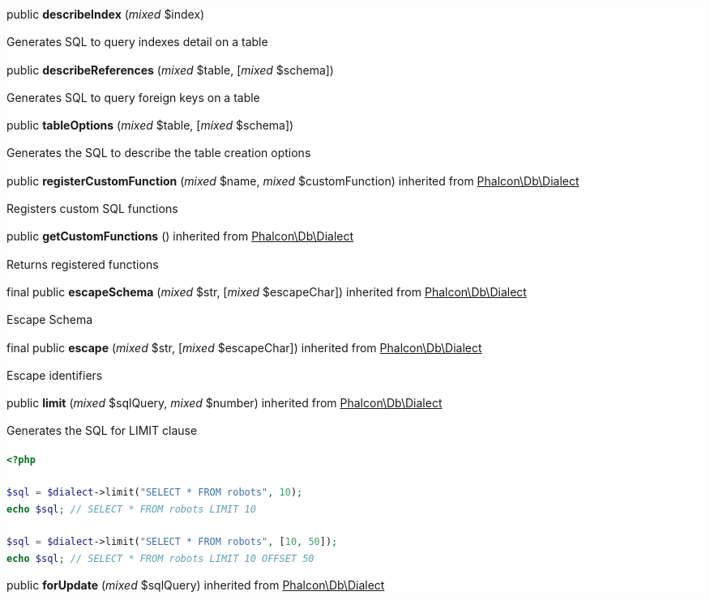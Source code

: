 public  **describeIndex** (*mixed* $index)

Generates SQL to query indexes detail on a table



public  **describeReferences** (*mixed* $table, [*mixed* $schema])

Generates SQL to query foreign keys on a table



public  **tableOptions** (*mixed* $table, [*mixed* $schema])

Generates the SQL to describe the table creation options



public  **registerCustomFunction** (*mixed* $name, *mixed* $customFunction) inherited from [Phalcon\Db\Dialect](/3.4/en/api/Phalcon_Db_Dialect)

Registers custom SQL functions



public  **getCustomFunctions** () inherited from [Phalcon\Db\Dialect](/3.4/en/api/Phalcon_Db_Dialect)

Returns registered functions



final public  **escapeSchema** (*mixed* $str, [*mixed* $escapeChar]) inherited from [Phalcon\Db\Dialect](/3.4/en/api/Phalcon_Db_Dialect)

Escape Schema



final public  **escape** (*mixed* $str, [*mixed* $escapeChar]) inherited from [Phalcon\Db\Dialect](/3.4/en/api/Phalcon_Db_Dialect)

Escape identifiers



public  **limit** (*mixed* $sqlQuery, *mixed* $number) inherited from [Phalcon\Db\Dialect](/3.4/en/api/Phalcon_Db_Dialect)

Generates the SQL for LIMIT clause

```php
<?php

$sql = $dialect->limit("SELECT * FROM robots", 10);
echo $sql; // SELECT * FROM robots LIMIT 10

$sql = $dialect->limit("SELECT * FROM robots", [10, 50]);
echo $sql; // SELECT * FROM robots LIMIT 10 OFFSET 50

```



public  **forUpdate** (*mixed* $sqlQuery) inherited from [Phalcon\Db\Dialect](/3.4/en/api/Phalcon_Db_Dialect)
